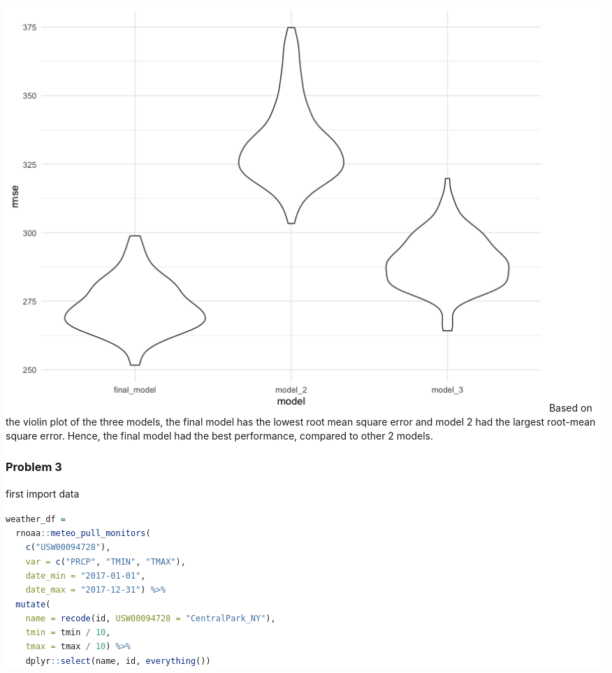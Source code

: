 <img src="hw_6_files/figure-gfm/unnamed-chunk-6-1.png" width="90%" />
Based on the violin plot of the three models, the final model has the
lowest root mean square error and model 2 had the largest root-mean
square error. Hence, the final model had the best performance, compared
to other 2 models.

### Problem 3

first import data

``` r
weather_df = 
  rnoaa::meteo_pull_monitors(
    c("USW00094728"),
    var = c("PRCP", "TMIN", "TMAX"), 
    date_min = "2017-01-01",
    date_max = "2017-12-31") %>%
  mutate(
    name = recode(id, USW00094728 = "CentralPark_NY"),
    tmin = tmin / 10,
    tmax = tmax / 10) %>%
    dplyr::select(name, id, everything())
```
